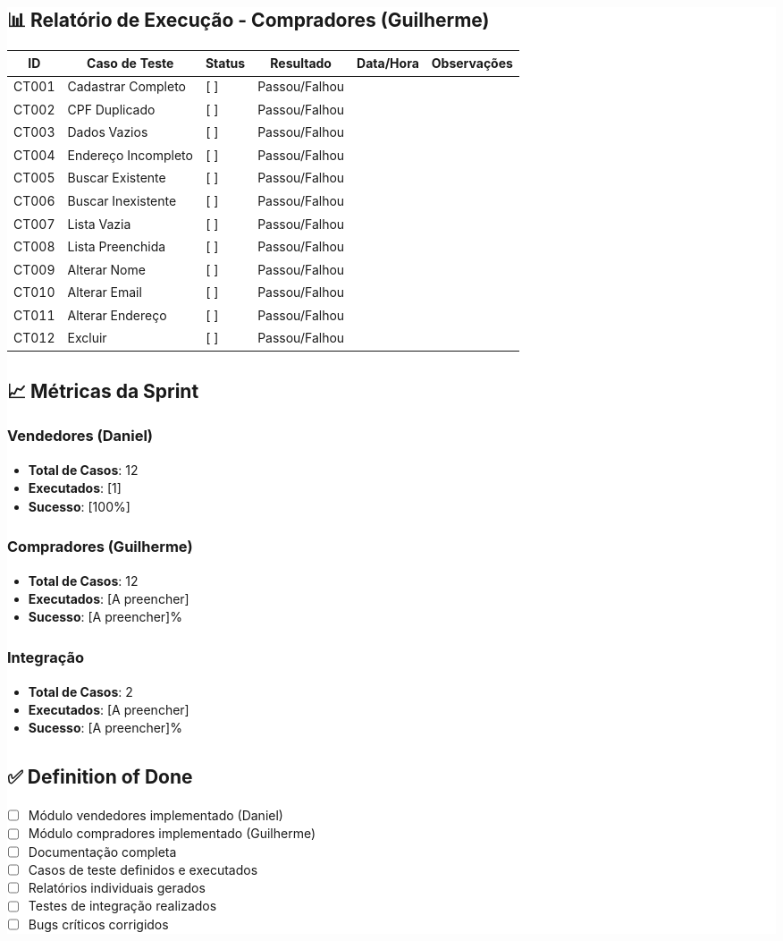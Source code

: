 ## 📊 Relatório de Execução - Compradores (Guilherme)


| ID | Caso de Teste | Status | Resultado | Data/Hora | Observações |
|----|---------------|--------|-----------|-----------|-------------|
| CT001 | Cadastrar Completo | [ ] | Passou/Falhou | | |
| CT002 | CPF Duplicado | [ ] | Passou/Falhou | | |
| CT003 | Dados Vazios | [ ] | Passou/Falhou | | |
| CT004 | Endereço Incompleto | [ ] | Passou/Falhou | | |
| CT005 | Buscar Existente | [ ] | Passou/Falhou | | |
| CT006 | Buscar Inexistente | [ ] | Passou/Falhou | | |
| CT007 | Lista Vazia | [ ] | Passou/Falhou | | |
| CT008 | Lista Preenchida | [ ] | Passou/Falhou | | |
| CT009 | Alterar Nome | [ ] | Passou/Falhou | | |
| CT010 | Alterar Email | [ ] | Passou/Falhou | | |
| CT011 | Alterar Endereço | [ ] | Passou/Falhou | | |
| CT012 | Excluir | [ ] | Passou/Falhou | | |

## 📈 Métricas da Sprint
### Vendedores (Daniel)
- **Total de Casos**: 12
- **Executados**: [1]
- **Sucesso**: [100%]

### Compradores (Guilherme)
- **Total de Casos**: 12
- **Executados**: [A preencher]
- **Sucesso**: [A preencher]%

### Integração
- **Total de Casos**: 2
- **Executados**: [A preencher]
- **Sucesso**: [A preencher]%

## ✅ Definition of Done
- [ ] Módulo vendedores implementado (Daniel)
- [ ] Módulo compradores implementado (Guilherme)
- [ ] Documentação completa
- [ ] Casos de teste definidos e executados
- [ ] Relatórios individuais gerados
- [ ] Testes de integração realizados
- [ ] Bugs críticos corrigidos
